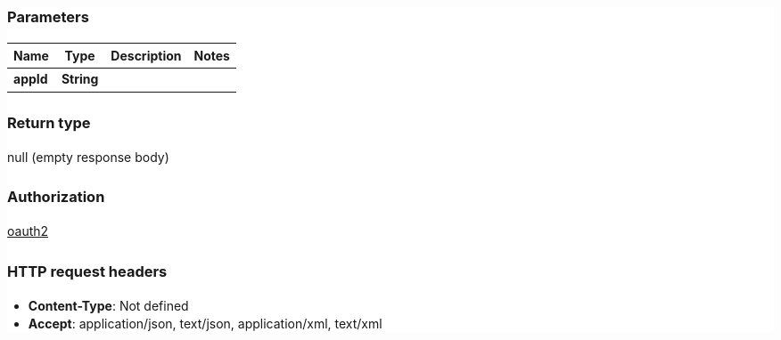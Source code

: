 ### Parameters

Name | Type | Description  | Notes
------------- | ------------- | ------------- | -------------
 **appId** | **String**|  |

### Return type

null (empty response body)

### Authorization

[oauth2](../README.md#oauth2)

### HTTP request headers

 - **Content-Type**: Not defined
 - **Accept**: application/json, text/json, application/xml, text/xml


